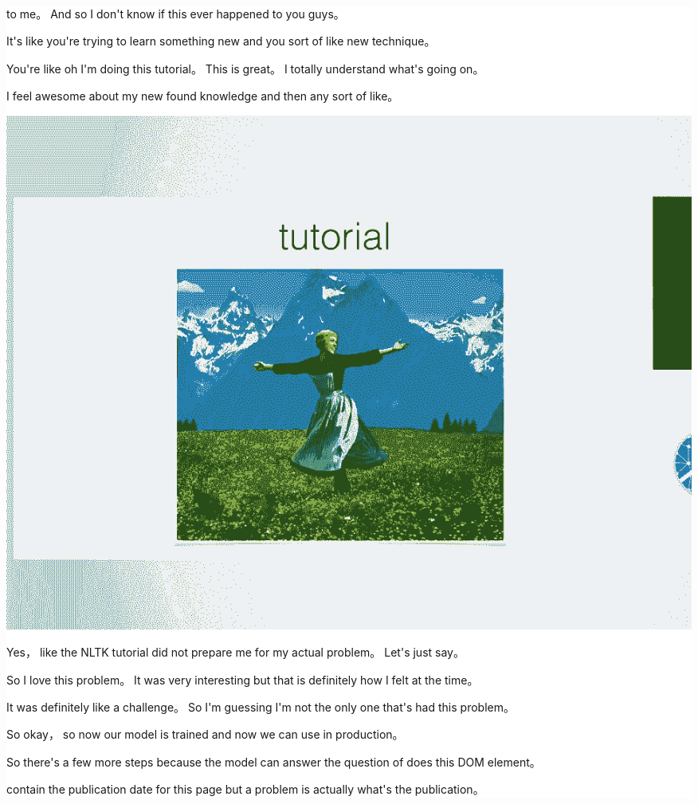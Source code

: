  to me。 And so I don't know if this ever happened to you guys。

 It's like you're trying to learn something new and you sort of like new technique。

 You're like oh I'm doing this tutorial。 This is great。 I totally understand what's going on。

 I feel awesome about my new found knowledge and then any sort of like。



![](img/9850130a51bc7d3812aec57163a10865_47.png)

 Yes， like the NLTK tutorial did not prepare me for my actual problem。 Let's just say。

 So I love this problem。 It was very interesting but that is definitely how I felt at the time。

 It was definitely like a challenge。 So I'm guessing I'm not the only one that's had this problem。

 So okay， so now our model is trained and now we can use in production。

 So there's a few more steps because the model can answer the question of does this DOM element。

 contain the publication date for this page but a problem is actually what's the publication。
